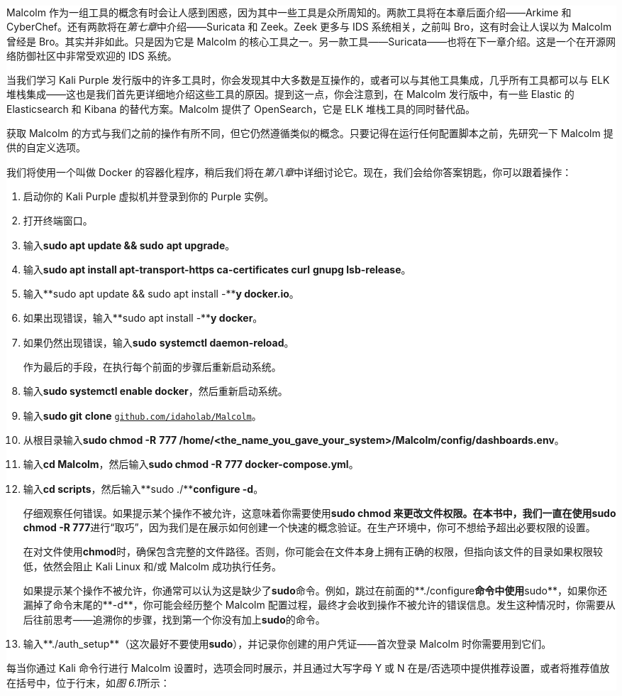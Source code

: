 Malcolm 作为一组工具的概念有时会让人感到困惑，因为其中一些工具是众所周知的。两款工具将在本章后面介绍——Arkime 和 CyberChef。还有两款将在*第七章*中介绍——Suricata 和 Zeek。Zeek 更多与 IDS 系统相关，之前叫 Bro，这有时会让人误以为 Malcolm 曾经是 Bro。其实并非如此。只是因为它是 Malcolm 的核心工具之一。另一款工具——Suricata——也将在下一章介绍。这是一个在开源网络防御社区中非常受欢迎的 IDS 系统。

当我们学习 Kali Purple 发行版中的许多工具时，你会发现其中大多数是互操作的，或者可以与其他工具集成，几乎所有工具都可以与 ELK 堆栈集成——这也是我们首先更详细地介绍这些工具的原因。提到这一点，你会注意到，在 Malcolm 发行版中，有一些 Elastic 的 Elasticsearch 和 Kibana 的替代方案。Malcolm 提供了 OpenSearch，它是 ELK 堆栈工具的同时替代品。

获取 Malcolm 的方式与我们之前的操作有所不同，但它仍然遵循类似的概念。只要记得在运行任何配置脚本之前，先研究一下 Malcolm 提供的自定义选项。

我们将使用一个叫做 Docker 的容器化程序，稍后我们将在*第八章*中详细讨论它。现在，我们会给你答案钥匙，你可以跟着操作：

1.  启动你的 Kali Purple 虚拟机并登录到你的 Purple 实例。

1.  打开终端窗口。

1.  输入**sudo apt update && sudo** **apt upgrade**。

1.  输入**sudo apt install apt-transport-https ca-certificates curl** **gnupg lsb-release**。

1.  输入**sudo apt update && sudo apt install -****y docker.io**。

1.  如果出现错误，输入**sudo apt install -****y docker**。

1.  如果仍然出现错误，输入**sudo** **systemctl daemon-reload**。

    作为最后的手段，在执行每个前面的步骤后重新启动系统。

1.  输入**sudo systemctl enable docker**，然后重新启动系统。

1.  输入**sudo git** **clone** [`github.com/idaholab/Malcolm`](https://github.com/idaholab/Malcolm)。

1.  从根目录输入**sudo chmod -R** **777 /home/<the_name_you_gave_your_system>/Malcolm/config/dashboards.env**。

1.  输入**cd Malcolm**，然后输入**sudo chmod -R** **777 docker-compose.yml**。

1.  输入**cd scripts**，然后输入**sudo ./****configure -d**。

    仔细观察任何错误。如果提示某个操作不被允许，这意味着你需要使用**sudo chmod <value>**来更改文件权限。在本书中，我们一直在使用**sudo chmod -R 777**进行“取巧”，因为我们是在展示如何创建一个快速的概念验证。在生产环境中，你可不想给予超出必要权限的设置。

    在对文件使用**chmod**时，确保包含完整的文件路径。否则，你可能会在文件本身上拥有正确的权限，但指向该文件的目录如果权限较低，依然会阻止 Kali Linux 和/或 Malcolm 成功执行任务。

    如果提示某个操作不被允许，你通常可以认为这是缺少了**sudo**命令。例如，跳过在前面的**./configure**命令中使用**sudo**，如果你还漏掉了命令末尾的**-d**，你可能会经历整个 Malcolm 配置过程，最终才会收到操作不被允许的错误信息。发生这种情况时，你需要从后往前思考——追溯你的步骤，找到第一个你没有加上**sudo**的命令。

1.  输入**./auth_setup**（这次最好不要使用**sudo**），并记录你创建的用户凭证——首次登录 Malcolm 时你需要用到它们。

每当你通过 Kali 命令行进行 Malcolm 设置时，选项会同时展示，并且通过大写字母 Y 或 N 在是/否选项中提供推荐设置，或者将推荐值放在括号中，位于行末，如*图 6.1*所示：
